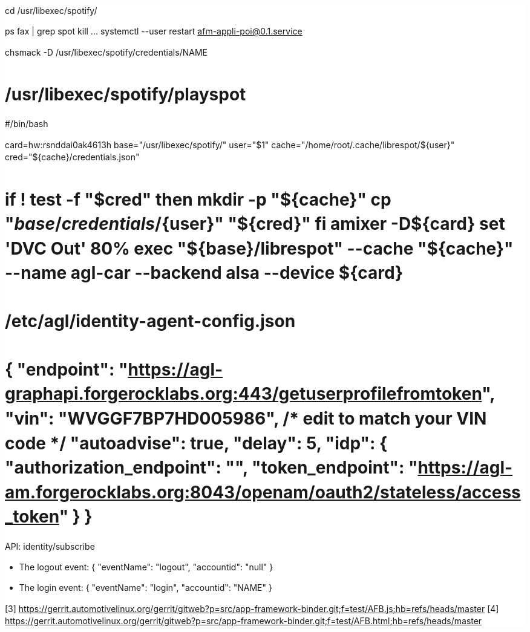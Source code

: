 cd /usr/libexec/spotify/


ps fax | grep spot
kill ...
systemctl --user restart afm-appli-poi@0.1.service


chsmack -D /usr/libexec/spotify/credentials/NAME

/usr/libexec/spotify/playspot
======
#/bin/bash

card=hw:rsnddai0ak4613h
base="/usr/libexec/spotify/"
user="$1"
cache="/home/root/.cache/librespot/${user}"
cred="${cache}/credentials.json"

if ! test -f "$cred"
then
	mkdir -p "${cache}"
	cp "${base}/credentials/${user}" "${cred}"
fi
amixer -D${card} set 'DVC Out' 80%
exec "${base}/librespot" --cache "${cache}" --name agl-car --backend alsa --device ${card}
=====

/etc/agl/identity-agent-config.json
=====
{
 "endpoint": "https://agl-graphapi.forgerocklabs.org:443/getuserprofilefromtoken",
 "vin": "WVGGF7BP7HD005986", /* edit to match your VIN code */
 "autoadvise": true,
 "delay": 5,
 "idp": {
     "authorization_endpoint": "",
     "token_endpoint": "https://agl-am.forgerocklabs.org:8043/openam/oauth2/stateless/access_token"
   }
}
=====

API:
identity/subscribe

- The logout event:
 { "eventName": "logout", "accountid": "null" }

- The login event:
 { "eventName": "login", "accountid": "NAME" }

 [3]
https://gerrit.automotivelinux.org/gerrit/gitweb?p=src/app-framework-binder.git;f=test/AFB.js;hb=refs/heads/master
[4]
https://gerrit.automotivelinux.org/gerrit/gitweb?p=src/app-framework-binder.git;f=test/AFB.html;hb=refs/heads/master
